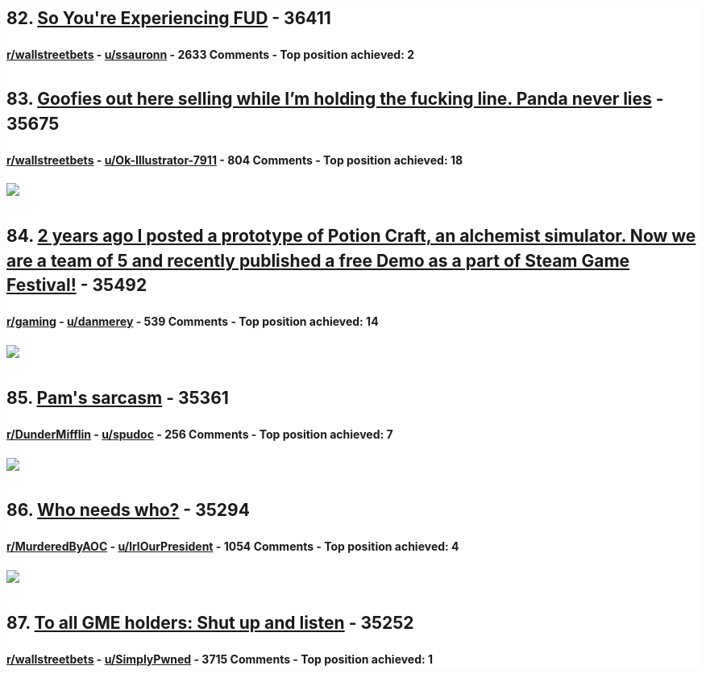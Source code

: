 ## 82. [So You're Experiencing FUD](http://reddit.com/r/wallstreetbets/comments/laq7vx/so_youre_experiencing_fud/) - 36411
#### [r/wallstreetbets](http://reddit.com/r/wallstreetbets) - [u/ssauronn](http://reddit.com/u/ssauronn) - 2633 Comments - Top position achieved: 2

## 83. [Goofies out here selling while I’m holding the fucking line. Panda never lies](http://reddit.com/r/wallstreetbets/comments/lb6u2l/goofies_out_here_selling_while_im_holding_the/) - 35675
#### [r/wallstreetbets](http://reddit.com/r/wallstreetbets) - [u/Ok-Illustrator-7911](http://reddit.com/u/Ok-Illustrator-7911) - 804 Comments - Top position achieved: 18

<a href="https://i.redd.it/jn2dk5s8t4f61.jpg"><img src="https://a.thumbs.redditmedia.com/SMMSXdIxonjUfUVrlFeMi1akP5ka_GIDi5_AiHSgnm8.jpg"></img></a>

## 84. [2 years ago I posted a prototype of Potion Craft, an alchemist simulator. Now we are a team of 5 and recently published a free Demo as a part of Steam Game Festival!](http://reddit.com/r/gaming/comments/lb3izg/2_years_ago_i_posted_a_prototype_of_potion_craft/) - 35492
#### [r/gaming](http://reddit.com/r/gaming) - [u/danmerey](http://reddit.com/u/danmerey) - 539 Comments - Top position achieved: 14

<a href="https://gfycat.com/infatuatedunimportanteasternnewt"><img src="https://a.thumbs.redditmedia.com/bQGaw-b15ELT4OXiYh9bB6nw7BPnrrPpptgWV4q3430.jpg"></img></a>

## 85. [Pam's sarcasm](http://reddit.com/r/DunderMifflin/comments/lb4a75/pams_sarcasm/) - 35361
#### [r/DunderMifflin](http://reddit.com/r/DunderMifflin) - [u/spudoc](http://reddit.com/u/spudoc) - 256 Comments - Top position achieved: 7

<a href="https://i.redd.it/t3es98sw94f61.jpg"><img src="https://b.thumbs.redditmedia.com/2TbXythLKTs4SlK9m9Vu6Gz_AS8BfpVvtTOm9KvpSuM.jpg"></img></a>

## 86. [Who needs who?](http://reddit.com/r/MurderedByAOC/comments/lb41nm/who_needs_who/) - 35294
#### [r/MurderedByAOC](http://reddit.com/r/MurderedByAOC) - [u/lrlOurPresident](http://reddit.com/u/lrlOurPresident) - 1054 Comments - Top position achieved: 4

<a href="https://i.redd.it/wqybk8vs74f61.png"><img src="https://b.thumbs.redditmedia.com/x7wjgfkYsofNV_v4iEcDKqcJQt1Mvhn-yrxsQH3WYck.jpg"></img></a>

## 87. [To all GME holders: Shut up and listen](http://reddit.com/r/wallstreetbets/comments/lathys/to_all_gme_holders_shut_up_and_listen/) - 35252
#### [r/wallstreetbets](http://reddit.com/r/wallstreetbets) - [u/SimplyPwned](http://reddit.com/u/SimplyPwned) - 3715 Comments - Top position achieved: 1
